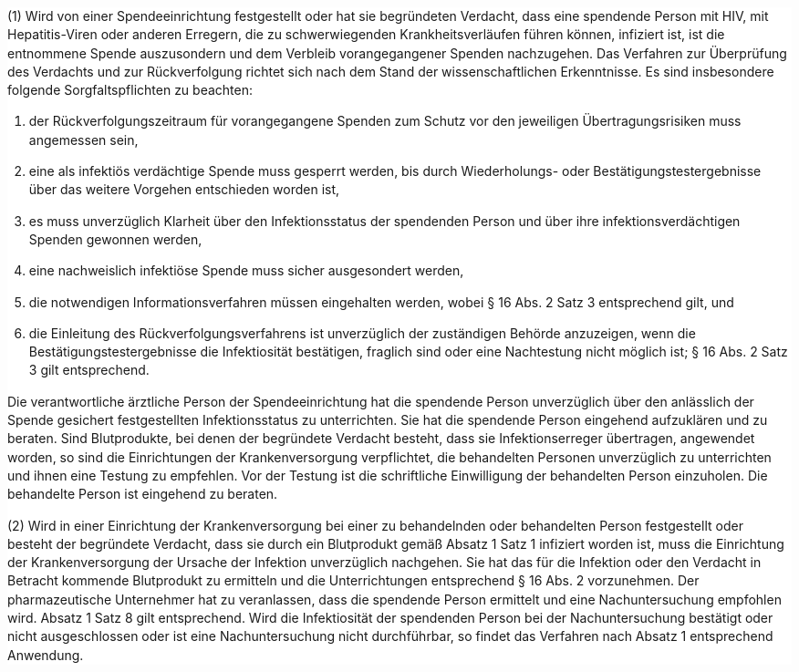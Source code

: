 (1) Wird von einer Spendeeinrichtung festgestellt oder hat sie
begründeten Verdacht, dass eine spendende Person mit HIV, mit
Hepatitis-Viren oder anderen Erregern, die zu schwerwiegenden
Krankheitsverläufen führen können, infiziert ist, ist die entnommene
Spende auszusondern und dem Verbleib vorangegangener Spenden
nachzugehen. Das Verfahren zur Überprüfung des Verdachts und zur
Rückverfolgung richtet sich nach dem Stand der wissenschaftlichen
Erkenntnisse. Es sind insbesondere folgende Sorgfaltspflichten zu
beachten:

1.  der Rückverfolgungszeitraum für vorangegangene Spenden zum Schutz vor
    den jeweiligen Übertragungsrisiken muss angemessen sein,


2.  eine als infektiös verdächtige Spende muss gesperrt werden, bis durch
    Wiederholungs- oder Bestätigungstestergebnisse über das weitere
    Vorgehen entschieden worden ist,


3.  es muss unverzüglich Klarheit über den Infektionsstatus der spendenden
    Person und über ihre infektionsverdächtigen Spenden gewonnen werden,


4.  eine nachweislich infektiöse Spende muss sicher ausgesondert werden,


5.  die notwendigen Informationsverfahren müssen eingehalten werden, wobei
    § 16 Abs. 2 Satz 3 entsprechend gilt, und


6.  die Einleitung des Rückverfolgungsverfahrens ist unverzüglich der
    zuständigen Behörde anzuzeigen, wenn die Bestätigungstestergebnisse
    die Infektiosität bestätigen, fraglich sind oder eine Nachtestung
    nicht möglich ist; § 16 Abs. 2 Satz 3 gilt entsprechend.



Die verantwortliche ärztliche Person der Spendeeinrichtung hat die
spendende Person unverzüglich über den anlässlich der Spende gesichert
festgestellten Infektionsstatus zu unterrichten. Sie hat die spendende
Person eingehend aufzuklären und zu beraten. Sind Blutprodukte, bei
denen der begründete Verdacht besteht, dass sie Infektionserreger
übertragen, angewendet worden, so sind die Einrichtungen der
Krankenversorgung verpflichtet, die behandelten Personen unverzüglich
zu unterrichten und ihnen eine Testung zu empfehlen. Vor der Testung
ist die schriftliche Einwilligung der behandelten Person einzuholen.
Die behandelte Person ist eingehend zu beraten.

(2) Wird in einer Einrichtung der Krankenversorgung bei einer zu
behandelnden oder behandelten Person festgestellt oder besteht der
begründete Verdacht, dass sie durch ein Blutprodukt gemäß Absatz 1
Satz 1 infiziert worden ist, muss die Einrichtung der
Krankenversorgung der Ursache der Infektion unverzüglich nachgehen.
Sie hat das für die Infektion oder den Verdacht in Betracht kommende
Blutprodukt zu ermitteln und die Unterrichtungen entsprechend § 16
Abs. 2 vorzunehmen. Der pharmazeutische Unternehmer hat zu
veranlassen, dass die spendende Person ermittelt und eine
Nachuntersuchung empfohlen wird. Absatz 1 Satz 8 gilt entsprechend.
Wird die Infektiosität der spendenden Person bei der Nachuntersuchung
bestätigt oder nicht ausgeschlossen oder ist eine Nachuntersuchung
nicht durchführbar, so findet das Verfahren nach Absatz 1 entsprechend
Anwendung.
